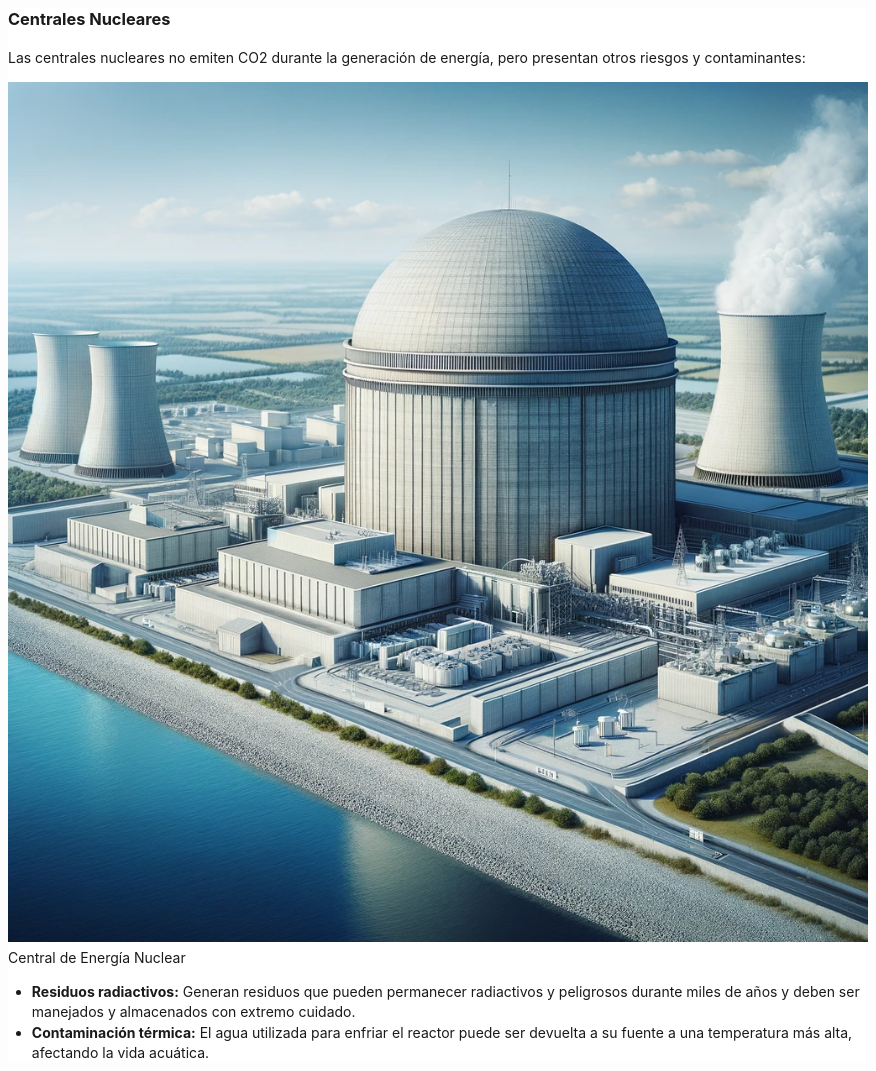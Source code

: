 ### Centrales Nucleares
Las centrales nucleares no emiten CO2 durante la generación de energía, pero presentan otros riesgos y contaminantes:

![Central Nuclear ](6e99fc7b-943d-4255-855a-ad532904c326.webp)
Central de Energía Nuclear

- **Residuos radiactivos:** Generan residuos que pueden permanecer radiactivos y peligrosos durante miles de años y deben ser manejados y almacenados con extremo cuidado.
- **Contaminación térmica:** El agua utilizada para enfriar el reactor puede ser devuelta a su fuente a una temperatura más alta, afectando la vida acuática.
